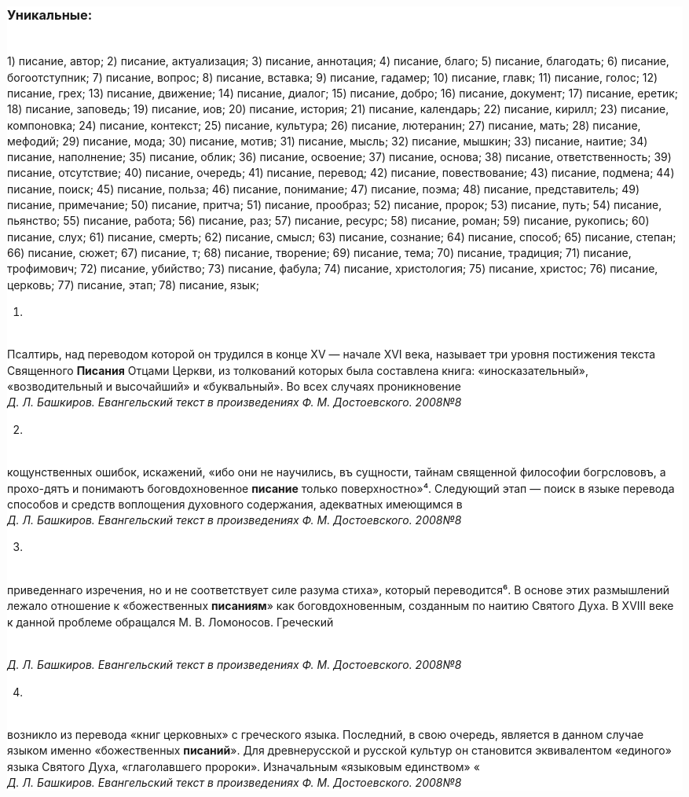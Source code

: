 ### Уникальные:
<br>1) писание, автор; 2) писание, актуализация; 3) писание, аннотация; 4) писание, благо; 5) писание, благодать; 6) писание, богоотступник; 7) писание, вопрос; 8) писание, вставка; 9) писание, гадамер; 10) писание, главк; 11) писание, голос; 12) писание, грех; 13) писание, движение; 14) писание, диалог; 15) писание, добро; 16) писание, документ; 17) писание, еретик; 18) писание, заповедь; 19) писание, иов; 20) писание, история; 21) писание, календарь; 22) писание, кирилл; 23) писание, компоновка; 24) писание, контекст; 25) писание, культура; 26) писание, лютеранин; 27) писание, мать; 28) писание, мефодий; 29) писание, мода; 30) писание, мотив; 31) писание, мысль; 32) писание, мышкин; 33) писание, наитие; 34) писание, наполнение; 35) писание, облик; 36) писание, освоение; 37) писание, основа; 38) писание, ответственность; 39) писание, отсутствие; 40) писание, очередь; 41) писание, перевод; 42) писание, повествование; 43) писание, подмена; 44) писание, поиск; 45) писание, польза; 46) писание, понимание; 47) писание, поэма; 48) писание, представитель; 49) писание, примечание; 50) писание, притча; 51) писание, прообраз; 52) писание, пророк; 53) писание, путь; 54) писание, пьянство; 55) писание, работа; 56) писание, раз; 57) писание, ресурс; 58) писание, роман; 59) писание, рукопись; 60) писание, слух; 61) писание, смерть; 62) писание, смысл; 63) писание, сознание; 64) писание, способ; 65) писание, степан; 66) писание, сюжет; 67) писание, т; 68) писание, творение; 69) писание, тема; 70) писание, традиция; 71) писание, трофимович; 72) писание, убийство; 73) писание, фабула; 74) писание, христология; 75) писание, христос; 76) писание, церковь; 77) писание, этап; 78) писание, язык; 


1.
<br> Псалтирь, над переводом
    которой он трудился в конце XV — начале XVI века, называет три уровня
    постижения текста
    Священного **Писания** Отцами Церкви, из толкований которых была
    составлена книга: «иносказательный»,
    «возводительный и высочайший» и «буквальный». Во всех случаях
    проникновение
<br> *Д. Л. Башкиров. Евангельский текст в произведениях Ф. М. Достоевского. 2008№8* 

2.
<br>кощунственных ошибок, искажений, «ибо они
    не научились, въ сущности, тайнам священной философии богрслововъ, а
    прохо-дятъ и понимаютъ боговдохновенное **писание** только поверхностно»⁴.
    Следующий этап — поиск в языке перевода способов и средств воплощения
    духовного содержания, адекватных имеющимся в 
<br> *Д. Л. Башкиров. Евангельский текст в произведениях Ф. М. Достоевского. 2008№8* 

3.
<br>приведеннаго изречения, но
    и не соответствует силе разума стиха», который переводится⁶. В основе
    этих размышлений лежало отношение к «божественных **писаниям**» как
    боговдохновенным, созданным по наитию Святого Духа.
    В XVIII веке к данной проблеме обращался М. В. Ломоносов. Греческий
  
<br> *Д. Л. Башкиров. Евангельский текст в произведениях Ф. М. Достоевского. 2008№8* 

4.
<br>возникло из перевода «книг церковных» с
    греческого языка. Последний, в свою очередь, является в данном случае
    языком именно «божественных **писаний**». Для древнерусской и русской
    культур он
    становится эквивалентом «единого» языка Святого Духа,
    «глаголавшего пророки». Изначальным «языковым единством» «
<br> *Д. Л. Башкиров. Евангельский текст в произведениях Ф. М. Достоевского. 2008№8* 

